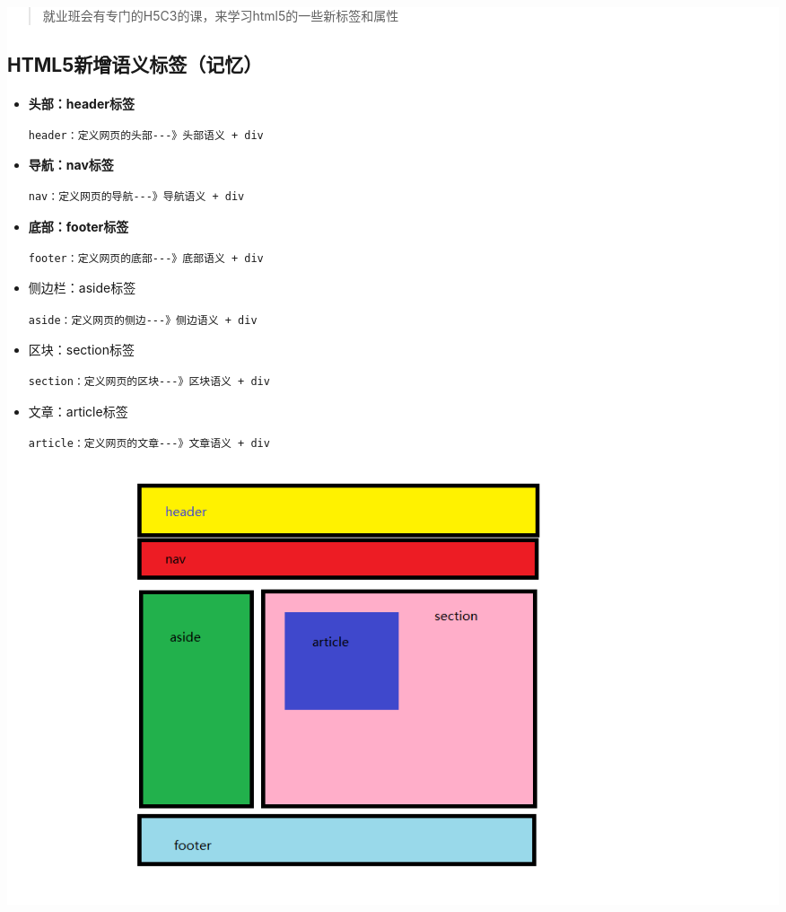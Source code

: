 > 就业班会有专门的H5C3的课，来学习html5的一些新标签和属性

## HTML5新增语义标签（记忆）

- **头部：header标签**

  ```html
  header：定义网页的头部---》头部语义 + div
  ```

- **导航：nav标签**

  ```html
  nav：定义网页的导航---》导航语义 + div
  ```

- **底部：footer标签**

  ```html
  footer：定义网页的底部---》底部语义 + div
  ```



- 侧边栏：aside标签

  ```html
  aside：定义网页的侧边---》侧边语义 + div
  ```

- 区块：section标签

  ```html
  section：定义网页的区块---》区块语义 + div
  ```

- 文章：article标签

  ```html
  article：定义网页的文章---》文章语义 + div
  ```

![](mdImg/h5新标签.png)
